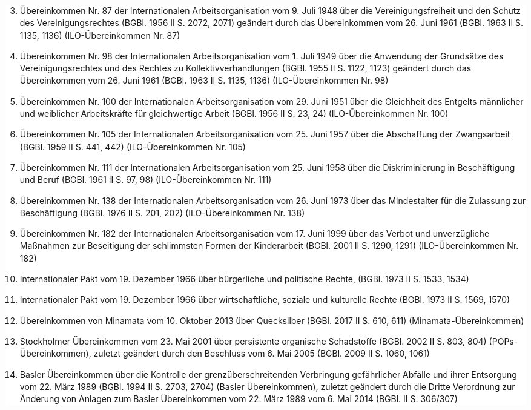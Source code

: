 
3.  Übereinkommen Nr. 87 der Internationalen Arbeitsorganisation vom 9. Juli 1948 über die Vereinigungsfreiheit und den Schutz des Vereinigungsrechtes (BGBl. 1956 II S. 2072, 2071) geändert durch das Übereinkommen vom 26. Juni 1961 (BGBl. 1963 II S. 1135, 1136) (ILO-Übereinkommen Nr. 87)


4.  Übereinkommen Nr. 98 der Internationalen Arbeitsorganisation vom 1. Juli 1949 über die Anwendung der Grundsätze des Vereinigungsrechtes und des Rechtes zu Kollektivverhandlungen (BGBl. 1955 II S. 1122, 1123) geändert durch das Übereinkommen vom 26. Juni 1961 (BGBl. 1963 II S. 1135, 1136) (ILO-Übereinkommen Nr. 98)


5.  Übereinkommen Nr. 100 der Internationalen Arbeitsorganisation vom 29. Juni 1951 über die Gleichheit des Entgelts männlicher und weiblicher Arbeitskräfte für gleichwertige Arbeit (BGBl. 1956 II S. 23, 24) (ILO-Übereinkommen Nr. 100)


6.  Übereinkommen Nr. 105 der Internationalen Arbeitsorganisation vom 25. Juni 1957 über die Abschaffung der Zwangsarbeit (BGBl. 1959 II S. 441, 442) (ILO-Übereinkommen Nr. 105)


7.  Übereinkommen Nr. 111 der Internationalen Arbeitsorganisation vom 25. Juni 1958 über die Diskriminierung in Beschäftigung und Beruf (BGBl. 1961 II S. 97, 98) (ILO-Übereinkommen Nr. 111)


8.  Übereinkommen Nr. 138 der Internationalen Arbeitsorganisation vom 26. Juni 1973 über das Mindestalter für die Zulassung zur Beschäftigung (BGBl. 1976 II S. 201, 202) (ILO-Übereinkommen Nr. 138)


9.  Übereinkommen Nr. 182 der Internationalen Arbeitsorganisation vom 17. Juni 1999 über das Verbot und unverzügliche Maßnahmen zur Beseitigung der schlimmsten Formen der Kinderarbeit (BGBl. 2001 II S. 1290, 1291) (ILO-Übereinkommen Nr. 182)


10. Internationaler Pakt vom 19. Dezember 1966 über bürgerliche und politische Rechte, (BGBl. 1973 II S. 1533, 1534)


11. Internationaler Pakt vom 19. Dezember 1966 über wirtschaftliche, soziale und kulturelle Rechte (BGBl. 1973 II S. 1569, 1570)


12. Übereinkommen von Minamata vom 10. Oktober 2013 über Quecksilber (BGBl. 2017 II S. 610, 611) (Minamata-Übereinkommen)


13. Stockholmer Übereinkommen vom 23. Mai 2001 über persistente organische Schadstoffe (BGBl. 2002 II S. 803, 804) (POPs-Übereinkommen), zuletzt geändert durch den Beschluss vom 6. Mai 2005 (BGBl. 2009 II S. 1060, 1061)


14. Basler Übereinkommen über die Kontrolle der grenzüberschreitenden Verbringung gefährlicher Abfälle und ihrer Entsorgung vom 22. März 1989 (BGBl. 1994 II S. 2703, 2704) (Basler Übereinkommen), zuletzt geändert durch die Dritte Verordnung zur Änderung von Anlagen zum Basler Übereinkommen vom 22. März 1989 vom 6. Mai 2014 (BGBl. II S. 306/307)




